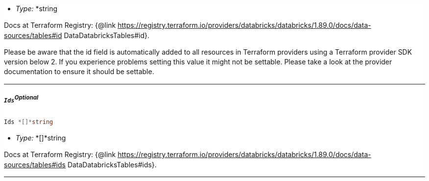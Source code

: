 - *Type:* *string

Docs at Terraform Registry: {@link https://registry.terraform.io/providers/databricks/databricks/1.89.0/docs/data-sources/tables#id DataDatabricksTables#id}.

Please be aware that the id field is automatically added to all resources in Terraform providers using a Terraform provider SDK version below 2.
If you experience problems setting this value it might not be settable. Please take a look at the provider documentation to ensure it should be settable.

---

##### `Ids`<sup>Optional</sup> <a name="Ids" id="@cdktf/provider-databricks.dataDatabricksTables.DataDatabricksTablesConfig.property.ids"></a>

```go
Ids *[]*string
```

- *Type:* *[]*string

Docs at Terraform Registry: {@link https://registry.terraform.io/providers/databricks/databricks/1.89.0/docs/data-sources/tables#ids DataDatabricksTables#ids}.

---



